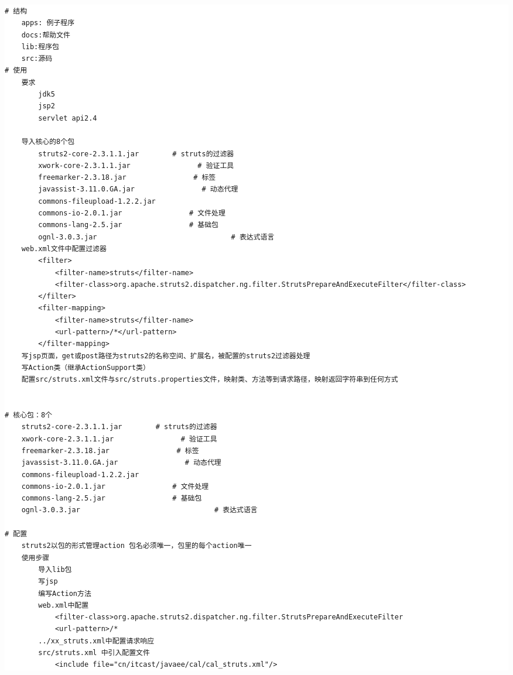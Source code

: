 
    # 结构
        apps: 例子程序
        docs:帮助文件
        lib:程序包
        src:源码
    # 使用
        要求
            jdk5
            jsp2
            servlet api2.4

        导入核心的8个包
            struts2-core-2.3.1.1.jar        # struts的过滤器
            xwork-core-2.3.1.1.jar                # 验证工具
            freemarker-2.3.18.jar                # 标签
            javassist-3.11.0.GA.jar                # 动态代理
            commons-fileupload-1.2.2.jar
            commons-io-2.0.1.jar                # 文件处理
            commons-lang-2.5.jar                # 基础包
            ognl-3.0.3.jar                                # 表达式语言
        web.xml文件中配置过滤器
            <filter>
                <filter-name>struts</filter-name>
                <filter-class>org.apache.struts2.dispatcher.ng.filter.StrutsPrepareAndExecuteFilter</filter-class>
            </filter>
            <filter-mapping>
                <filter-name>struts</filter-name>
                <url-pattern>/*</url-pattern>
            </filter-mapping>
        写jsp页面，get或post路径为struts2的名称空间、扩展名，被配置的struts2过滤器处理
        写Action类（继承ActionSupport类）
        配置src/struts.xml文件与src/struts.properties文件，映射类、方法等到请求路径，映射返回字符串到任何方式


    # 核心包：8个
        struts2-core-2.3.1.1.jar        # struts的过滤器
        xwork-core-2.3.1.1.jar                # 验证工具
        freemarker-2.3.18.jar                # 标签
        javassist-3.11.0.GA.jar                # 动态代理
        commons-fileupload-1.2.2.jar
        commons-io-2.0.1.jar                # 文件处理
        commons-lang-2.5.jar                # 基础包
        ognl-3.0.3.jar                                # 表达式语言

    # 配置
        struts2以包的形式管理action 包名必须唯一，包里的每个action唯一
        使用步骤
            导入lib包
            写jsp
            编写Action方法
            web.xml中配置
                <filter-class>org.apache.struts2.dispatcher.ng.filter.StrutsPrepareAndExecuteFilter
                <url-pattern>/*
            ../xx_struts.xml中配置请求响应
            src/struts.xml 中引入配置文件
                <include file="cn/itcast/javaee/cal/cal_struts.xml"/>
